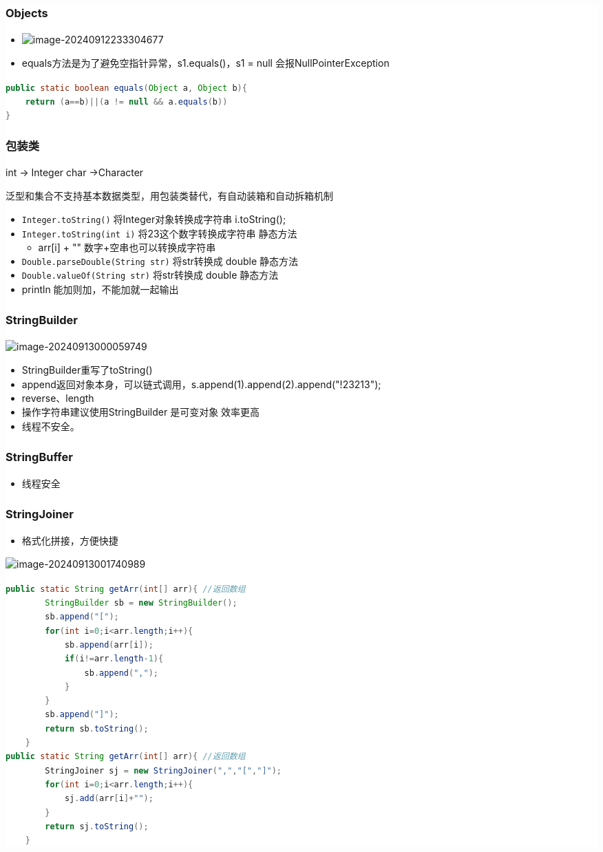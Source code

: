 ### Objects

- ![image-20240912233304677](https://pub-9e727eae11e040a4aa2b1feedc2608d2.r2.dev/PicGo/image-20240912233304677.png)

- equals方法是为了避免空指针异常，s1.equals()，s1 = null 会报NullPointerException


```java
public static boolean equals(Object a, Object b){
	return (a==b)||(a != null && a.equals(b))
}
```

### 包装类 

int -> Integer      char ->Character

泛型和集合不支持基本数据类型，用包装类替代，有自动装箱和自动拆箱机制

- `Integer.toString()` 将Integer对象转换成字符串 i.toString();
- `Integer.toString(int i)` 将23这个数字转换成字符串 静态方法 
  - arr[i] + "" 数字+空串也可以转换成字符串
- `Double.parseDouble(String str)` 将str转换成 double 静态方法
- `Double.valueOf(String str)` 将str转换成 double 静态方法
- println 能加则加，不能加就一起输出

### StringBuilder

![image-20240913000059749](https://pub-9e727eae11e040a4aa2b1feedc2608d2.r2.dev/PicGo/image-20240913000059749.png)

- StringBuilder重写了toString()  
- append返回对象本身，可以链式调用，s.append(1).append(2).append("!23213");
- reverse、length
- 操作字符串建议使用StringBuilder 是可变对象 效率更高
- 线程不安全。

### StringBuffer

- 线程安全

### StringJoiner

- 格式化拼接，方便快捷

![image-20240913001740989](https://pub-9e727eae11e040a4aa2b1feedc2608d2.r2.dev/PicGo/image-20240913001740989.png)

```java
public static String getArr(int[] arr){ //返回数组
        StringBuilder sb = new StringBuilder();
        sb.append("[");
        for(int i=0;i<arr.length;i++){
            sb.append(arr[i]);
            if(i!=arr.length-1){
                sb.append(",");
            }
        }
        sb.append("]");
        return sb.toString();
    }
public static String getArr(int[] arr){ //返回数组
        StringJoiner sj = new StringJoiner(",","[","]");
		for(int i=0;i<arr.length;i++){
            sj.add(arr[i]+"");
        }       
        return sj.toString();
    }
```